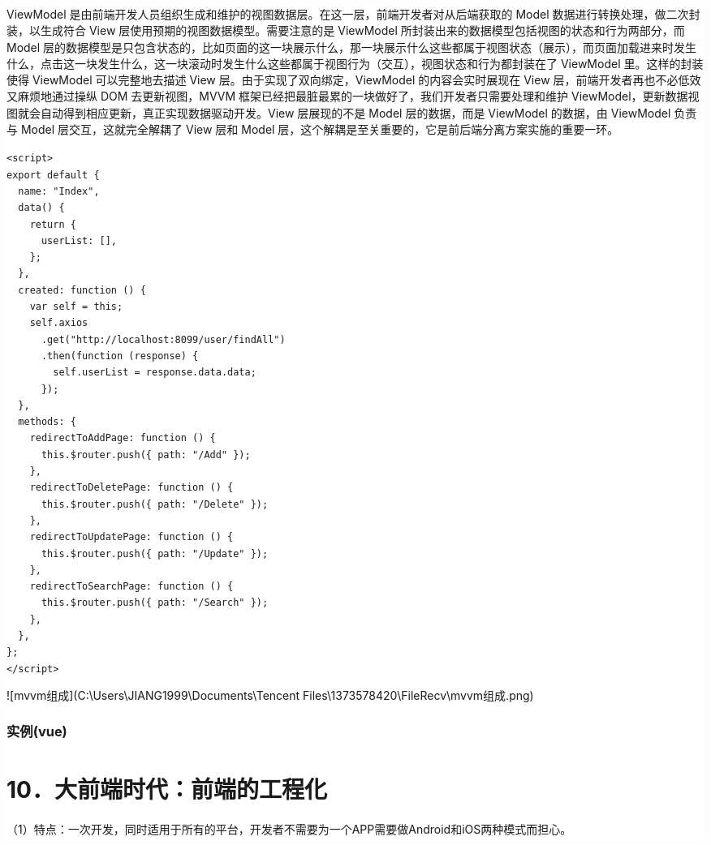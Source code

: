 ViewModel 是由前端开发人员组织生成和维护的视图数据层。在这一层，前端开发者对从后端获取的 Model 数据进行转换处理，做二次封装，以生成符合 View 层使用预期的视图数据模型。需要注意的是 ViewModel 所封装出来的数据模型包括视图的状态和行为两部分，而 Model 层的数据模型是只包含状态的，比如页面的这一块展示什么，那一块展示什么这些都属于视图状态（展示），而页面加载进来时发生什么，点击这一块发生什么，这一块滚动时发生什么这些都属于视图行为（交互），视图状态和行为都封装在了 ViewModel 里。这样的封装使得 ViewModel 可以完整地去描述 View 层。由于实现了双向绑定，ViewModel 的内容会实时展现在 View 层，前端开发者再也不必低效又麻烦地通过操纵 DOM 去更新视图，MVVM 框架已经把最脏最累的一块做好了，我们开发者只需要处理和维护 ViewModel，更新数据视图就会自动得到相应更新，真正实现数据驱动开发。View 层展现的不是 Model 层的数据，而是 ViewModel 的数据，由 ViewModel 负责与 Model 层交互，这就完全解耦了 View 层和 Model 层，这个解耦是至关重要的，它是前后端分离方案实施的重要一环。


```vue
<script>
export default {
  name: "Index",
  data() {
    return {
      userList: [],
    };
  },
  created: function () {
    var self = this;
    self.axios
      .get("http://localhost:8099/user/findAll")
      .then(function (response) {
        self.userList = response.data.data;
      });
  },
  methods: {
    redirectToAddPage: function () {
      this.$router.push({ path: "/Add" });
    },
    redirectToDeletePage: function () {
      this.$router.push({ path: "/Delete" });
    },
    redirectToUpdatePage: function () {
      this.$router.push({ path: "/Update" });
    },
    redirectToSearchPage: function () {
      this.$router.push({ path: "/Search" });
    },
  },
};
</script>
```



![mvvm组成](C:\Users\JIANG1999\Documents\Tencent Files\1373578420\FileRecv\mvvm组成.png)

### 实例(vue)

# 10．大前端时代：前端的工程化

（1）特点：一次开发，同时适用于所有的平台，开发者不需要为一个APP需要做Android和iOS两种模式而担心。
